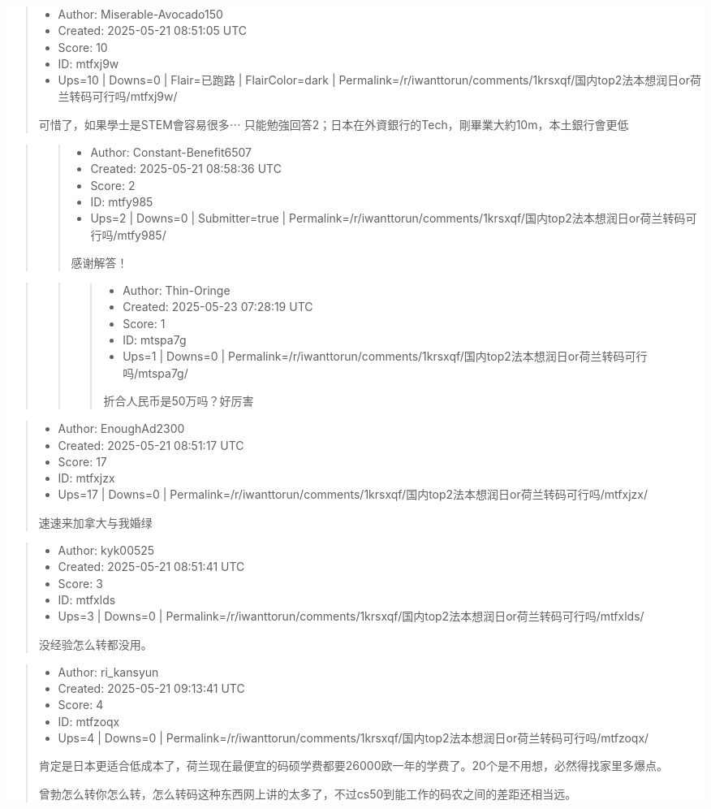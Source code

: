 > - Author: Miserable-Avocado150
> - Created: 2025-05-21 08:51:05 UTC
> - Score: 10
> - ID: mtfxj9w
> - Ups=10 | Downs=0 | Flair=已跑路 | FlairColor=dark | Permalink=/r/iwanttorun/comments/1krsxqf/国内top2法本想润日or荷兰转码可行吗/mtfxj9w/
>
> 可惜了，如果學士是STEM會容易很多⋯
> 只能勉強回答2；日本在外資銀行的Tech，剛畢業大約10m，本土銀行會更低

>> - Author: Constant-Benefit6507
>> - Created: 2025-05-21 08:58:36 UTC
>> - Score: 2
>> - ID: mtfy985
>> - Ups=2 | Downs=0 | Submitter=true | Permalink=/r/iwanttorun/comments/1krsxqf/国内top2法本想润日or荷兰转码可行吗/mtfy985/
>>
>> 感谢解答！

>>> - Author: Thin-Oringe
>>> - Created: 2025-05-23 07:28:19 UTC
>>> - Score: 1
>>> - ID: mtspa7g
>>> - Ups=1 | Downs=0 | Permalink=/r/iwanttorun/comments/1krsxqf/国内top2法本想润日or荷兰转码可行吗/mtspa7g/
>>>
>>> 折合人民币是50万吗？好厉害

> - Author: EnoughAd2300
> - Created: 2025-05-21 08:51:17 UTC
> - Score: 17
> - ID: mtfxjzx
> - Ups=17 | Downs=0 | Permalink=/r/iwanttorun/comments/1krsxqf/国内top2法本想润日or荷兰转码可行吗/mtfxjzx/
>
> 速速来加拿大与我婚绿

> - Author: kyk00525
> - Created: 2025-05-21 08:51:41 UTC
> - Score: 3
> - ID: mtfxlds
> - Ups=3 | Downs=0 | Permalink=/r/iwanttorun/comments/1krsxqf/国内top2法本想润日or荷兰转码可行吗/mtfxlds/
>
> 没经验怎么转都没用。

> - Author: ri_kansyun
> - Created: 2025-05-21 09:13:41 UTC
> - Score: 4
> - ID: mtfzoqx
> - Ups=4 | Downs=0 | Permalink=/r/iwanttorun/comments/1krsxqf/国内top2法本想润日or荷兰转码可行吗/mtfzoqx/
>
> 肯定是日本更适合低成本了，荷兰现在最便宜的码硕学费都要26000欧一年的学费了。20个是不用想，必然得找家里多爆点。
> 
> 
> 曾勃怎么转你怎么转，怎么转码这种东西网上讲的太多了，不过cs50到能工作的码农之间的差距还相当远。
